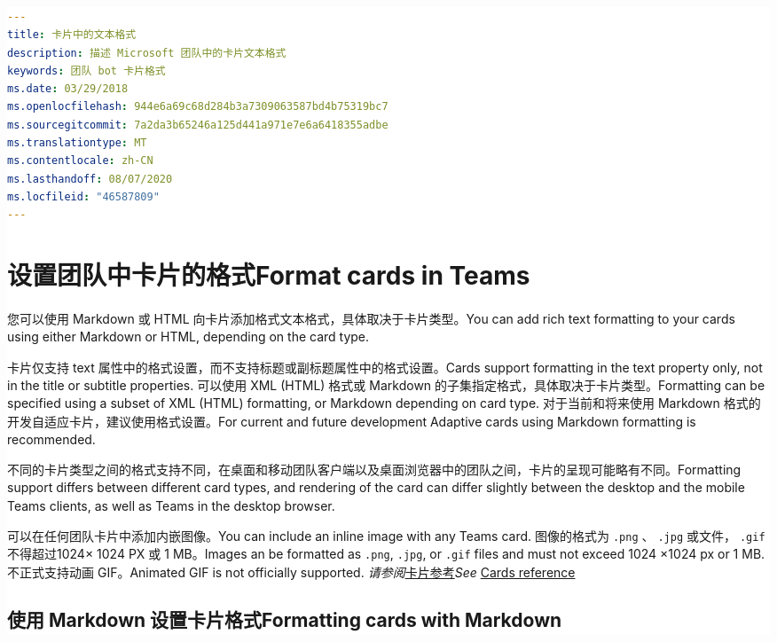 ```yaml
---
title: 卡片中的文本格式
description: 描述 Microsoft 团队中的卡片文本格式
keywords: 团队 bot 卡片格式
ms.date: 03/29/2018
ms.openlocfilehash: 944e6a69c68d284b3a7309063587bd4b75319bc7
ms.sourcegitcommit: 7a2da3b65246a125d441a971e7e6a6418355adbe
ms.translationtype: MT
ms.contentlocale: zh-CN
ms.lasthandoff: 08/07/2020
ms.locfileid: "46587809"
---
```

# <a name="format-cards-in-teams"></a><span data-ttu-id="4c032-104">设置团队中卡片的格式</span><span class="sxs-lookup"><span data-stu-id="4c032-104">Format cards in Teams</span></span>

<span data-ttu-id="4c032-105">您可以使用 Markdown 或 HTML 向卡片添加格式文本格式，具体取决于卡片类型。</span><span class="sxs-lookup"><span data-stu-id="4c032-105">You can add rich text formatting to your cards using either Markdown or HTML, depending on the card type.</span></span>

<span data-ttu-id="4c032-106">卡片仅支持 text 属性中的格式设置，而不支持标题或副标题属性中的格式设置。</span><span class="sxs-lookup"><span data-stu-id="4c032-106">Cards support formatting in the text property only, not in the title or subtitle properties.</span></span> <span data-ttu-id="4c032-107">可以使用 XML (HTML) 格式或 Markdown 的子集指定格式，具体取决于卡片类型。</span><span class="sxs-lookup"><span data-stu-id="4c032-107">Formatting can be specified using a subset of XML (HTML) formatting, or Markdown depending on card type.</span></span> <span data-ttu-id="4c032-108">对于当前和将来使用 Markdown 格式的开发自适应卡片，建议使用格式设置。</span><span class="sxs-lookup"><span data-stu-id="4c032-108">For current and future development Adaptive cards using Markdown formatting is recommended.</span></span>

<span data-ttu-id="4c032-109">不同的卡片类型之间的格式支持不同，在桌面和移动团队客户端以及桌面浏览器中的团队之间，卡片的呈现可能略有不同。</span><span class="sxs-lookup"><span data-stu-id="4c032-109">Formatting support differs between different card types, and rendering of the card can differ slightly between the desktop and the mobile Teams clients, as well as Teams in the desktop browser.</span></span>

<span data-ttu-id="4c032-110">可以在任何团队卡片中添加内嵌图像。</span><span class="sxs-lookup"><span data-stu-id="4c032-110">You can include an inline image with any Teams card.</span></span> <span data-ttu-id="4c032-111">图像的格式为 `.png` 、 `.jpg` 或文件， `.gif` 不得超过1024× 1024 PX 或 1 MB。</span><span class="sxs-lookup"><span data-stu-id="4c032-111">Images an be formatted as  `.png`, `.jpg`, or `.gif` files and must not exceed 1024 ×1024 px or 1 MB.</span></span> <span data-ttu-id="4c032-112">不正式支持动画 GIF。</span><span class="sxs-lookup"><span data-stu-id="4c032-112">Animated GIF is not officially supported.</span></span> <span data-ttu-id="4c032-113">*请参阅*[卡片参考](./cards-reference.md#inline-card-images)</span><span class="sxs-lookup"><span data-stu-id="4c032-113">*See* [Cards reference](./cards-reference.md#inline-card-images)</span></span>

## <a name="formatting-cards-with-markdown"></a><span data-ttu-id="4c032-114">使用 Markdown 设置卡片格式</span><span class="sxs-lookup"><span data-stu-id="4c032-114">Formatting cards with Markdown</span></span>

